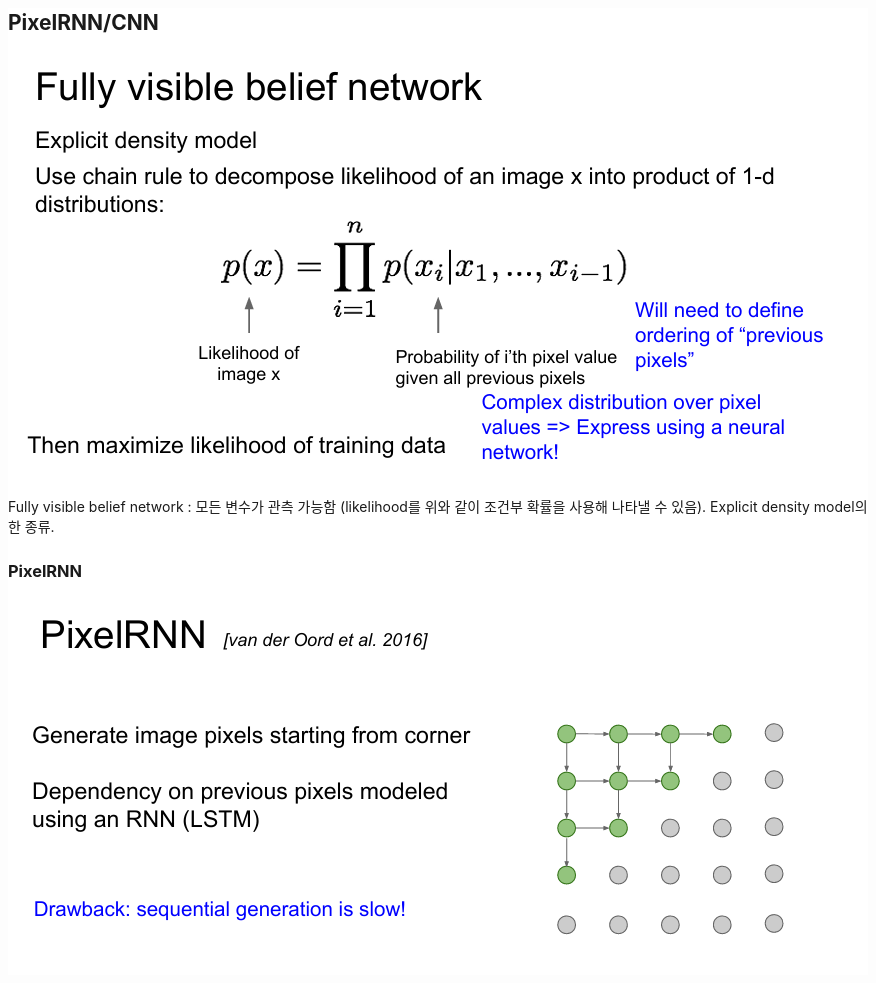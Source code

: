 ## PixelRNN/CNN

![image.png](image%201.png)

Fully visible belief network : 모든 변수가 관측 가능함 (likelihood를 위와 같이 조건부 확률을 사용해 나타낼 수 있음). Explicit density model의 한 종류.

### PixelRNN

![image.png](image%202.png)
